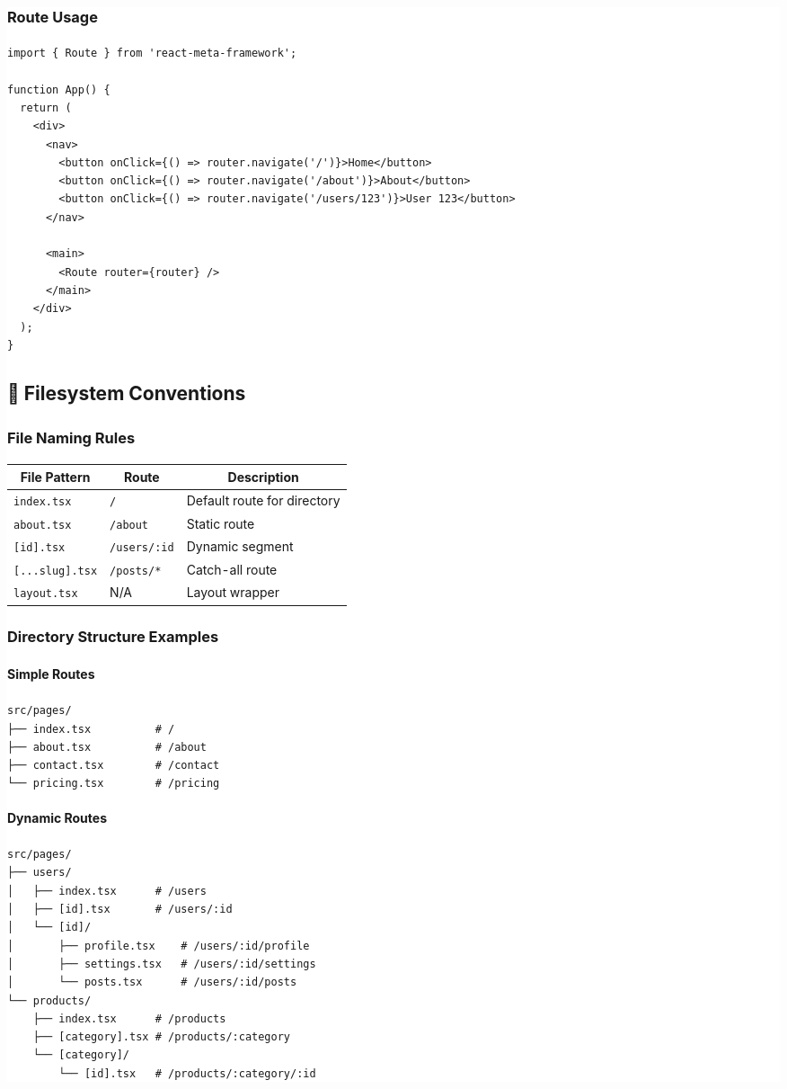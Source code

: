 ### Route Usage

```tsx
import { Route } from 'react-meta-framework';

function App() {
  return (
    <div>
      <nav>
        <button onClick={() => router.navigate('/')}>Home</button>
        <button onClick={() => router.navigate('/about')}>About</button>
        <button onClick={() => router.navigate('/users/123')}>User 123</button>
      </nav>
      
      <main>
        <Route router={router} />
      </main>
    </div>
  );
}
```

## 📁 Filesystem Conventions

### File Naming Rules

| File Pattern | Route | Description |
|--------------|-------|-------------|
| `index.tsx` | `/` | Default route for directory |
| `about.tsx` | `/about` | Static route |
| `[id].tsx` | `/users/:id` | Dynamic segment |
| `[...slug].tsx` | `/posts/*` | Catch-all route |
| `layout.tsx` | N/A | Layout wrapper |

### Directory Structure Examples

#### Simple Routes
```
src/pages/
├── index.tsx          # /
├── about.tsx          # /about
├── contact.tsx        # /contact
└── pricing.tsx        # /pricing
```

#### Dynamic Routes
```
src/pages/
├── users/
│   ├── index.tsx      # /users
│   ├── [id].tsx       # /users/:id
│   └── [id]/
│       ├── profile.tsx    # /users/:id/profile
│       ├── settings.tsx   # /users/:id/settings
│       └── posts.tsx      # /users/:id/posts
└── products/
    ├── index.tsx      # /products
    ├── [category].tsx # /products/:category
    └── [category]/
        └── [id].tsx   # /products/:category/:id
```